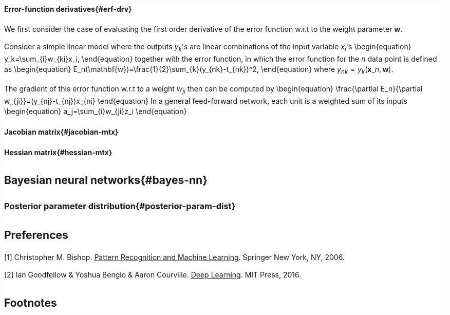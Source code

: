 #### Error-function derivatives{#erf-drv}
We first consider the case of evaluating the first order derivative of the error function w.r.t to the weight parameter $\mathbf{w}$.

Consider a simple linear model where the outputs $y_k$'s are linear combinations of the input variable $x_i$'s
\begin{equation}
y_k=\sum_{i}w_{ki}x_i,
\end{equation}
together with the error function, in which the error function for the $n$ data point is defined as
\begin{equation}
E_n(\mathbf{w})=\frac{1}{2}\sum_{k}(y_{nk}-t_{nk})^2,
\end{equation}
where $y_{nk}=y_k(\mathbf{x}\_n,\mathbf{w})$.

The gradient of this error function w.r.t to a weight $w_{ji}$ then can be computed by
\begin{equation}
\frac{\partial E_n}{\partial w_{ji}}=(y_{nj}-t_{nj})x_{ni}
\end{equation}
In a general feed-forward network, each unit is a weighted sum of its inputs
\begin{equation}
a_j=\sum_{i}w_{ji}z_i
\end{equation}

#### Jacobian matrix{#jacobian-mtx}

#### Hessian matrix{#hessian-mtx}

## Bayesian neural networks{#bayes-nn}

### Posterior parameter distribution{#posterior-param-dist}

## Preferences
[1] Christopher M. Bishop. [Pattern Recognition and Machine Learning](https://link.springer.com/book/9780387310732). Springer New York, NY, 2006.

[2] Ian Goodfellow & Yoshua Bengio & Aaron Courville. [Deep Learning](https://www.deeplearningbook.org). MIT Press, 2016.

## Footnotes